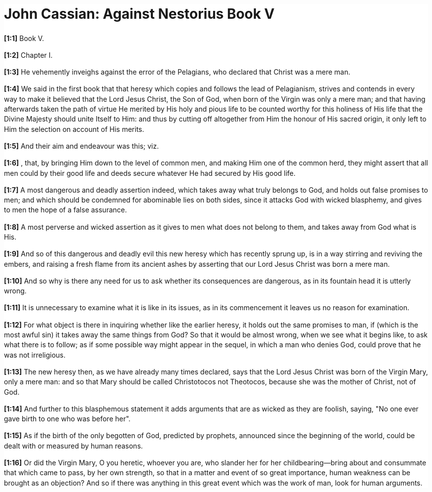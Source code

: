 # John Cassian: Against Nestorius Book V

**[1:1]** Book V.

**[1:2]** Chapter I.

**[1:3]** He vehemently inveighs against the error of the Pelagians, who declared that Christ was a mere man.

**[1:4]** We said in the first book that that heresy which copies and follows the lead of Pelagianism, strives and contends in every way to make it believed that the Lord Jesus Christ, the Son of God, when born of the Virgin was only a mere man; and that having afterwards taken the path of virtue He merited by His holy and pious life to be counted worthy for this  holiness of His life that the Divine Majesty should unite Itself to Him: and thus by cutting off altogether from Him the honour of His sacred origin, it only left to Him the selection on account of His merits.

**[1:5]** And their aim and endeavour was this; viz.

**[1:6]** , that, by bringing Him down to the level of common men, and making Him one of the common herd, they might assert that all men could by their good life and deeds secure whatever He had secured by His good life.

**[1:7]** A most dangerous and deadly assertion indeed, which takes away what truly belongs to God, and holds out false promises to men; and which should be condemned for abominable lies on both sides, since it attacks God with wicked blasphemy, and gives to men the hope of a false assurance.

**[1:8]** A most perverse and wicked assertion as it gives to men what does not belong to them, and takes away from God what is His.

**[1:9]** And so of this dangerous and deadly evil this new heresy which has recently sprung up, is in a way stirring and reviving the embers, and raising a fresh flame from its ancient ashes by asserting that our Lord Jesus Christ was born a mere man.

**[1:10]** And so why is there any need for us to ask whether its consequences are dangerous, as in its fountain head it is utterly wrong.

**[1:11]** It is unnecessary to examine what it is like in its issues, as in its commencement it leaves us no reason for examination.

**[1:12]** For what object is there in inquiring whether like the earlier heresy, it holds out the same promises to man, if (which is the most awful sin) it takes away the same things from God? So that it would be almost wrong, when we see what it begins like, to ask what there is to follow; as if some possible way might appear in the sequel, in which a man who denies God, could prove that he was not irreligious.

**[1:13]** The new heresy then, as we have already many times declared, says that the Lord Jesus Christ was born of the Virgin Mary, only a mere man: and so that Mary should be called Christotocos not Theotocos, because she was the mother of Christ, not of God.

**[1:14]** And further to this blasphemous statement it adds arguments that are as wicked as they are foolish, saying, "No one ever gave birth to one who was before her".

**[1:15]** As if the birth of the only begotten of God, predicted by prophets, announced since the beginning of the world, could be dealt with or measured by human reasons.

**[1:16]** Or did the Virgin Mary, O you heretic, whoever you are, who slander her for her childbearing—bring about and consummate that which came to pass, by her own strength, so that in a matter and event of so great importance, human weakness can be brought as an objection? And so if there was anything in this great event which was the work of man, look for human arguments.
